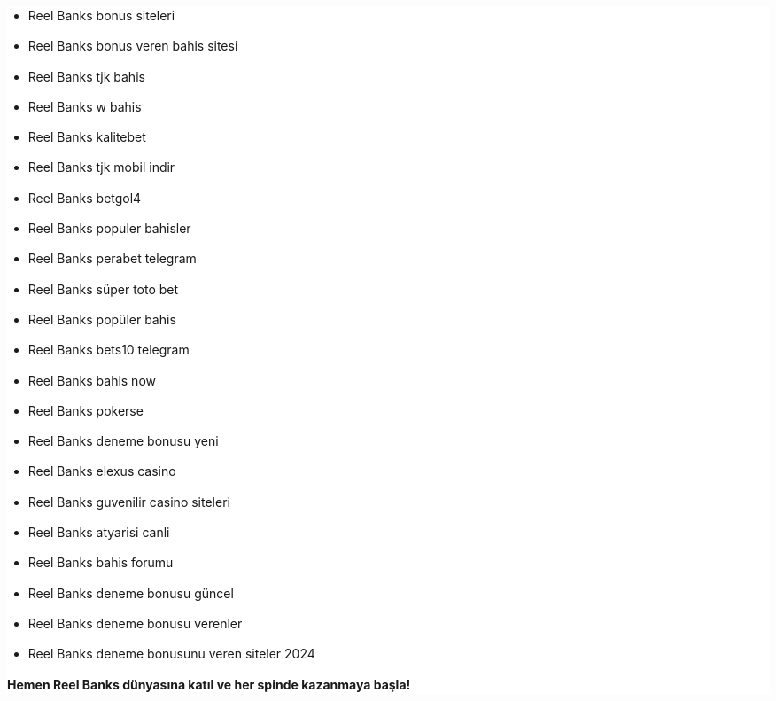 - Reel Banks bonus siteleri

- Reel Banks bonus veren bahis sitesi

- Reel Banks tjk bahis

- Reel Banks w bahis

- Reel Banks kalitebet

- Reel Banks tjk mobil indir

- Reel Banks betgol4

- Reel Banks populer bahisler

- Reel Banks perabet telegram

- Reel Banks süper toto bet

- Reel Banks popüler bahis

- Reel Banks bets10 telegram

- Reel Banks bahis now

- Reel Banks pokerse

- Reel Banks deneme bonusu yeni

- Reel Banks elexus casino

- Reel Banks guvenilir casino siteleri

- Reel Banks atyarisi canli

- Reel Banks bahis forumu

- Reel Banks deneme bonusu güncel

- Reel Banks deneme bonusu verenler

- Reel Banks deneme bonusunu veren siteler 2024

**Hemen Reel Banks dünyasına katıl ve her spinde kazanmaya başla!**